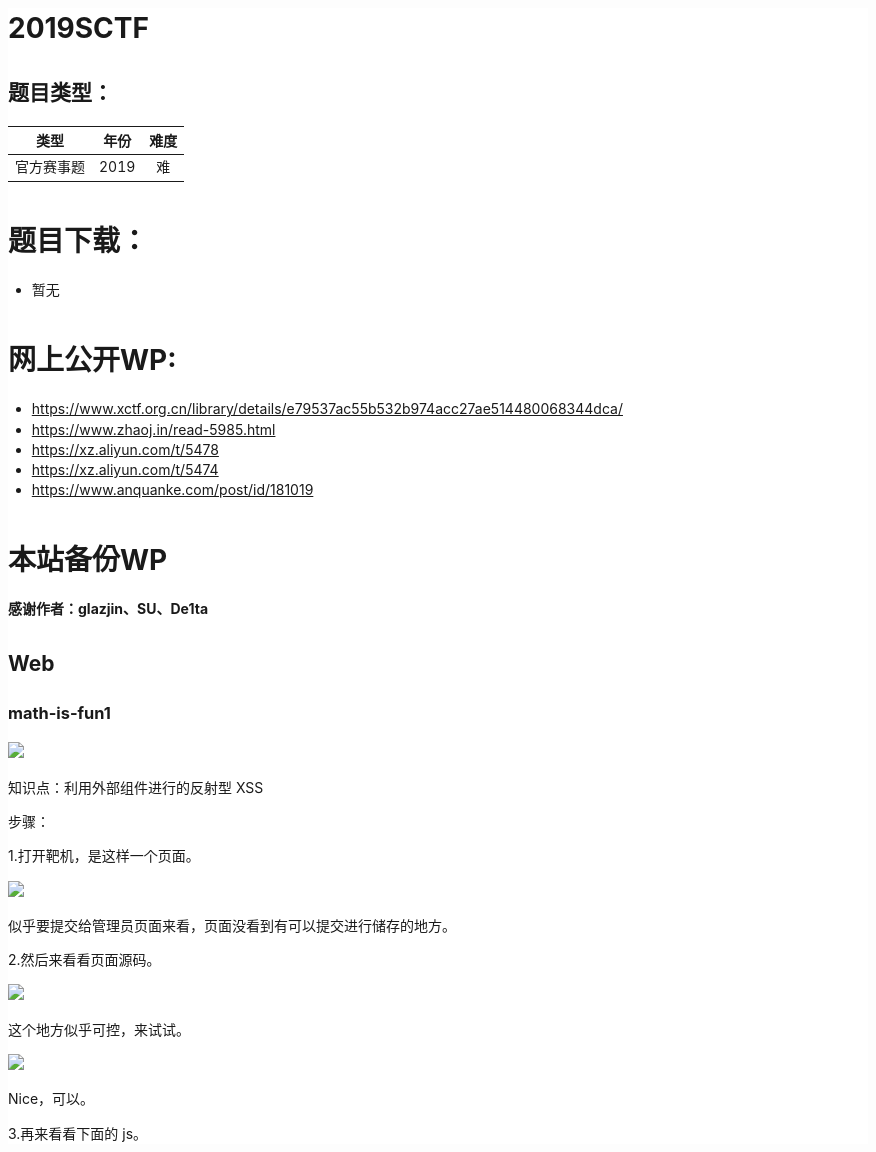 # 2019SCTF
## 题目类型：
|类型|年份|难度|
|:---:|:---:|:---:|
|官方赛事题|2019|难|

# 题目下载：
+ 暂无

# 网上公开WP:
+ https://www.xctf.org.cn/library/details/e79537ac55b532b974acc27ae514480068344dca/
+ https://www.zhaoj.in/read-5985.html
+ https://xz.aliyun.com/t/5478
+ https://xz.aliyun.com/t/5474
+ https://www.anquanke.com/post/id/181019

# 本站备份WP
**感谢作者：glazjin、SU、De1ta**

## Web
### math-is-fun1

![](https://www.zhaoj.in/wp-content/uploads/2019/06/156129355475871f4794a244941be0cc5ad7e726fc-1024x234.png)

知识点：利用外部组件进行的反射型 XSS

步骤：

1.打开靶机，是这样一个页面。

![](https://www.zhaoj.in/wp-content/uploads/2019/06/1561293802d764702207648032d3ba4d0fb7fd1c58-1024x320.png)

似乎要提交给管理员页面来看，页面没看到有可以提交进行储存的地方。

2.然后来看看页面源码。

![](https://www.zhaoj.in/wp-content/uploads/2019/06/1561293949607136675379a81198fb2caab24f04af-1024x414.png)

这个地方似乎可控，来试试。

![](https://www.zhaoj.in/wp-content/uploads/2019/06/156129399547f9972b2d3efd1f22a86257449ee4c8-1024x484.png)

Nice，可以。

3.再来看看下面的 js。
